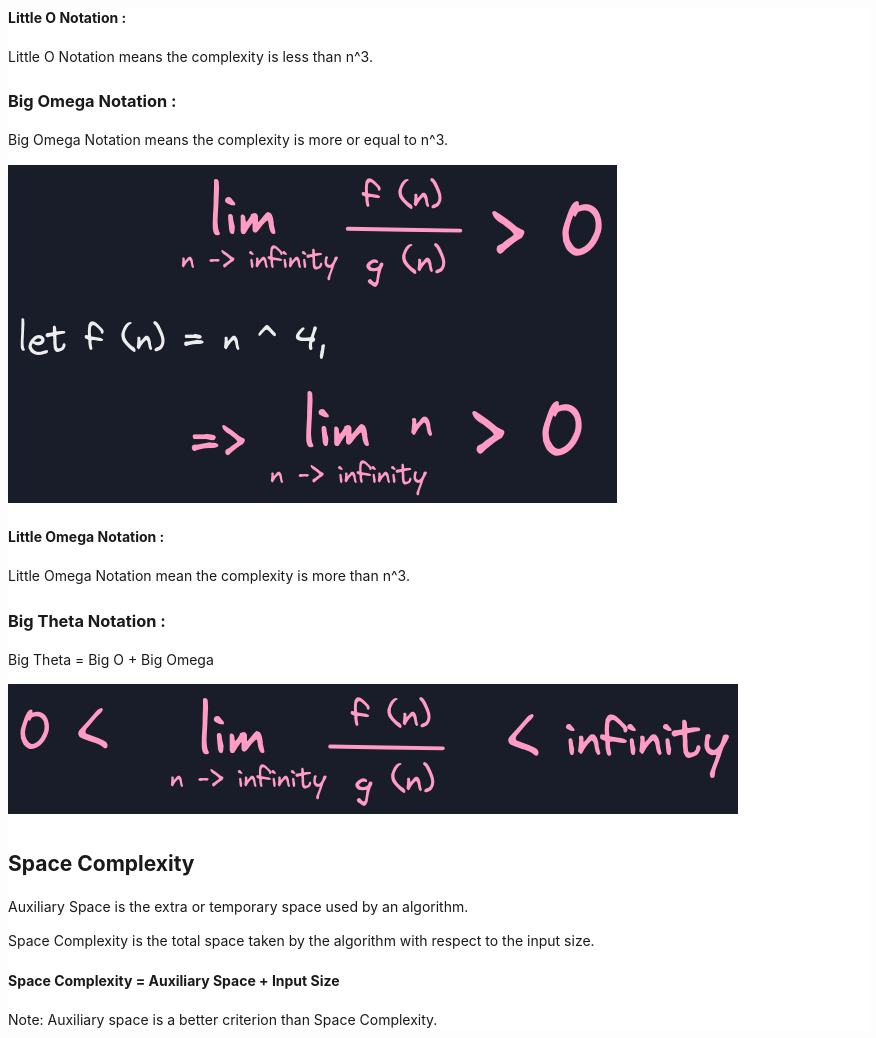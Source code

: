 #### Little O Notation :

Little O Notation means the complexity is less than n^3.

### Big Omega Notation :

Big Omega Notation means the complexity is more or equal to n^3.

![400](image4.png)

#### Little Omega Notation :

Little Omega Notation mean the complexity is more than n^3.

### Big Theta Notation :

Big Theta = Big O + Big Omega

![450](image5.png)

## Space Complexity

Auxiliary Space is the extra or temporary space used by an algorithm.

Space Complexity is the total space taken by the algorithm with respect to the input size.

#### Space Complexity = Auxiliary Space + Input Size

Note: Auxiliary space is a better criterion than Space Complexity.
